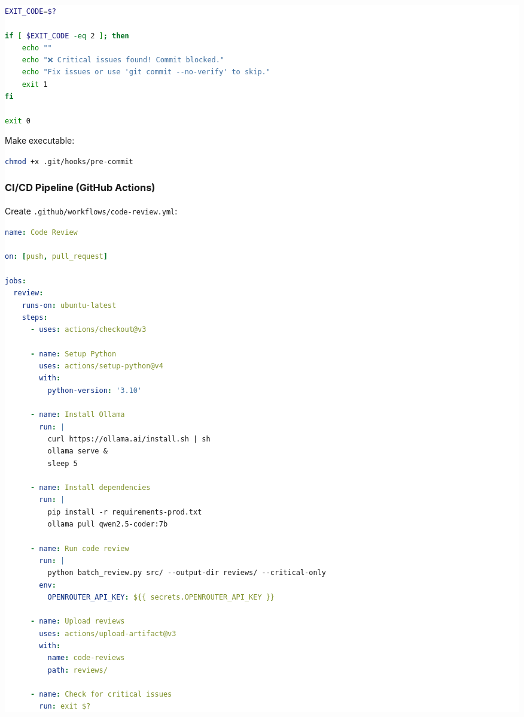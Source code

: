 ```bash
EXIT_CODE=$?

if [ $EXIT_CODE -eq 2 ]; then
    echo ""
    echo "❌ Critical issues found! Commit blocked."
    echo "Fix issues or use 'git commit --no-verify' to skip."
    exit 1
fi

exit 0
```

Make executable:
```bash
chmod +x .git/hooks/pre-commit
```

### CI/CD Pipeline (GitHub Actions)

Create `.github/workflows/code-review.yml`:
```yaml
name: Code Review

on: [push, pull_request]

jobs:
  review:
    runs-on: ubuntu-latest
    steps:
      - uses: actions/checkout@v3
      
      - name: Setup Python
        uses: actions/setup-python@v4
        with:
          python-version: '3.10'
      
      - name: Install Ollama
        run: |
          curl https://ollama.ai/install.sh | sh
          ollama serve &
          sleep 5
      
      - name: Install dependencies
        run: |
          pip install -r requirements-prod.txt
          ollama pull qwen2.5-coder:7b
      
      - name: Run code review
        run: |
          python batch_review.py src/ --output-dir reviews/ --critical-only
        env:
          OPENROUTER_API_KEY: ${{ secrets.OPENROUTER_API_KEY }}
      
      - name: Upload reviews
        uses: actions/upload-artifact@v3
        with:
          name: code-reviews
          path: reviews/
      
      - name: Check for critical issues
        run: exit $?
```

